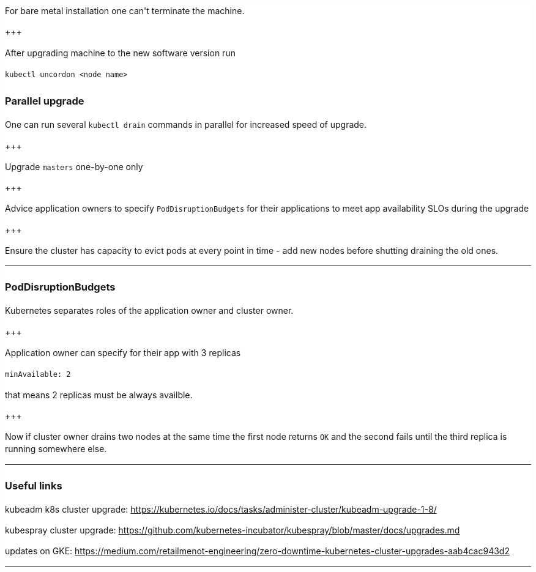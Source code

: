 For bare metal installation one can't terminate the machine.

+++

After upgrading machine to the new software version run 

```
kubectl uncordon <node name>
```

### Parallel upgrade

One can run several `kubectl drain` commands in parallel for increased speed of
upgrade.

+++

Upgrade `masters` one-by-one only

+++

Advice application owners to specify `PodDisruptionBudgets` for their
applications to meet app availability SLOs during the upgrade

+++

Ensure the cluster has capacity to evict pods at every point in time - add new
nodes before shutting draining the old ones.

---

### PodDisruptionBudgets

Kubernetes separates roles of the application owner and cluster owner.

+++

Application owner can specify for their app with 3 replicas

```
minAvailable: 2
```

that means 2 replicas must be always availble.

+++

Now if cluster owner drains two nodes at the same time the first node returns
`OK` and the second fails until the third replica is running somewhere else.

---

### Useful links

kubeadm k8s cluster upgrade:
  https://kubernetes.io/docs/tasks/administer-cluster/kubeadm-upgrade-1-8/

kubespray cluster upgrade:
  https://github.com/kubernetes-incubator/kubespray/blob/master/docs/upgrades.md

updates on GKE:
  https://medium.com/retailmenot-engineering/zero-downtime-kubernetes-cluster-upgrades-aab4cac943d2

---